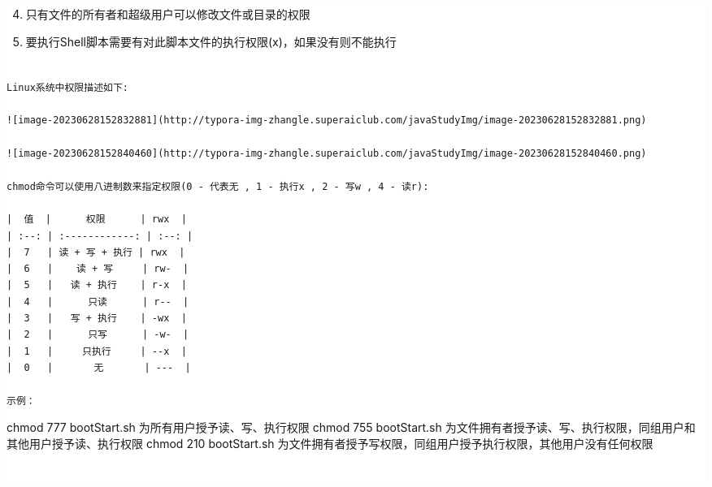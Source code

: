 4. 只有文件的所有者和超级用户可以修改文件或目录的权限

5. 要执行Shell脚本需要有对此脚本文件的执行权限(x)，如果没有则不能执行
```

Linux系统中权限描述如下: 

![image-20230628152832881](http://typora-img-zhangle.superaiclub.com/javaStudyImg/image-20230628152832881.png)

![image-20230628152840460](http://typora-img-zhangle.superaiclub.com/javaStudyImg/image-20230628152840460.png)

chmod命令可以使用八进制数来指定权限(0 - 代表无 , 1 - 执行x , 2 - 写w , 4 - 读r):

|  值  |      权限      | rwx  |
| :--: | :------------: | :--: |
|  7   | 读 + 写 + 执行 | rwx  |
|  6   |    读 + 写     | rw-  |
|  5   |   读 + 执行    | r-x  |
|  4   |      只读      | r--  |
|  3   |   写 + 执行    | -wx  |
|  2   |      只写      | -w-  |
|  1   |     只执行     | --x  |
|  0   |       无       | ---  |

示例：

```
chmod 777 bootStart.sh   为所有用户授予读、写、执行权限
chmod 755 bootStart.sh   为文件拥有者授予读、写、执行权限，同组用户和其他用户授予读、执行权限
chmod 210 bootStart.sh   为文件拥有者授予写权限，同组用户授予执行权限，其他用户没有任何权限
```

